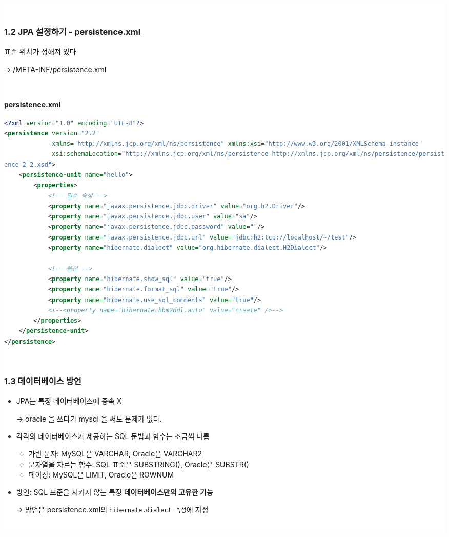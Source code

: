 <br>

### 1.2 JPA 설정하기 - persistence.xml

표준 위치가 정해져 있다

→ /META-INF/persistence.xml

<br>

**persistence.xml**

```xml
<?xml version="1.0" encoding="UTF-8"?>
<persistence version="2.2"
             xmlns="http://xmlns.jcp.org/xml/ns/persistence" xmlns:xsi="http://www.w3.org/2001/XMLSchema-instance"
             xsi:schemaLocation="http://xmlns.jcp.org/xml/ns/persistence http://xmlns.jcp.org/xml/ns/persistence/persistence_2_2.xsd">
    <persistence-unit name="hello">
        <properties>
            <!-- 필수 속성 -->
            <property name="javax.persistence.jdbc.driver" value="org.h2.Driver"/>
            <property name="javax.persistence.jdbc.user" value="sa"/>
            <property name="javax.persistence.jdbc.password" value=""/>
            <property name="javax.persistence.jdbc.url" value="jdbc:h2:tcp://localhost/~/test"/>
            <property name="hibernate.dialect" value="org.hibernate.dialect.H2Dialect"/>

            <!-- 옵션 -->
            <property name="hibernate.show_sql" value="true"/>
            <property name="hibernate.format_sql" value="true"/>
            <property name="hibernate.use_sql_comments" value="true"/>
            <!--<property name="hibernate.hbm2ddl.auto" value="create" />-->
        </properties>
    </persistence-unit>
</persistence>
```

<br>

### 1.3 데이터베이스 방언

- JPA는 특정 데이터베이스에 종속 X
    
    → oracle 을 쓰다가 mysql 을 써도 문제가 없다.
    
- 각각의 데이터베이스가 제공하는 SQL 문법과 함수는 조금씩 다름
    - 가변 문자: MySQL은 VARCHAR, Oracle은 VARCHAR2
    - 문자열을 자르는 함수: SQL 표준은 SUBSTRING(), Oracle은 SUBSTR()
    - 페이징: MySQL은 LIMIT, Oracle은 ROWNUM
- 방언: SQL 표준을 지키지 않는 특정 **데이터베이스만의 고유한 기능**
    
    → 방언은 persistence.xml의 `hibernate.dialect 속성`에 지정
    
<br>
